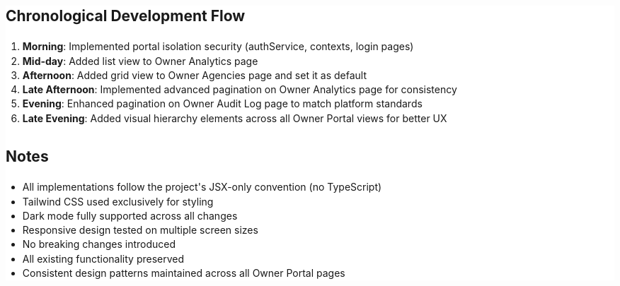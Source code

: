 
## Chronological Development Flow

1. **Morning**: Implemented portal isolation security (authService, contexts, login pages)
2. **Mid-day**: Added list view to Owner Analytics page
3. **Afternoon**: Added grid view to Owner Agencies page and set it as default
4. **Late Afternoon**: Implemented advanced pagination on Owner Analytics page for consistency
5. **Evening**: Enhanced pagination on Owner Audit Log page to match platform standards
6. **Late Evening**: Added visual hierarchy elements across all Owner Portal views for better UX

## Notes

- All implementations follow the project's JSX-only convention (no TypeScript)
- Tailwind CSS used exclusively for styling
- Dark mode fully supported across all changes
- Responsive design tested on multiple screen sizes
- No breaking changes introduced
- All existing functionality preserved
- Consistent design patterns maintained across all Owner Portal pages

